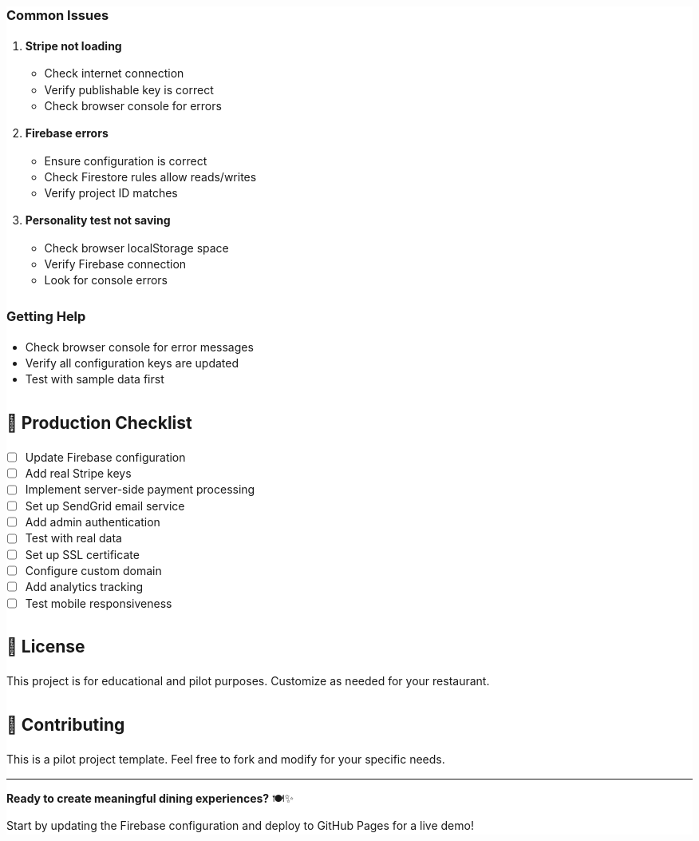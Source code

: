 ### Common Issues

1. **Stripe not loading**
   - Check internet connection
   - Verify publishable key is correct
   - Check browser console for errors

2. **Firebase errors**
   - Ensure configuration is correct
   - Check Firestore rules allow reads/writes
   - Verify project ID matches

3. **Personality test not saving**
   - Check browser localStorage space
   - Verify Firebase connection
   - Look for console errors

### Getting Help
- Check browser console for error messages
- Verify all configuration keys are updated
- Test with sample data first

## 🚀 Production Checklist

- [ ] Update Firebase configuration
- [ ] Add real Stripe keys
- [ ] Implement server-side payment processing
- [ ] Set up SendGrid email service
- [ ] Add admin authentication
- [ ] Test with real data
- [ ] Set up SSL certificate
- [ ] Configure custom domain
- [ ] Add analytics tracking
- [ ] Test mobile responsiveness

## 📝 License

This project is for educational and pilot purposes. Customize as needed for your restaurant.

## 🤝 Contributing

This is a pilot project template. Feel free to fork and modify for your specific needs.

---

**Ready to create meaningful dining experiences?** 🍽️✨

Start by updating the Firebase configuration and deploy to GitHub Pages for a live demo!
